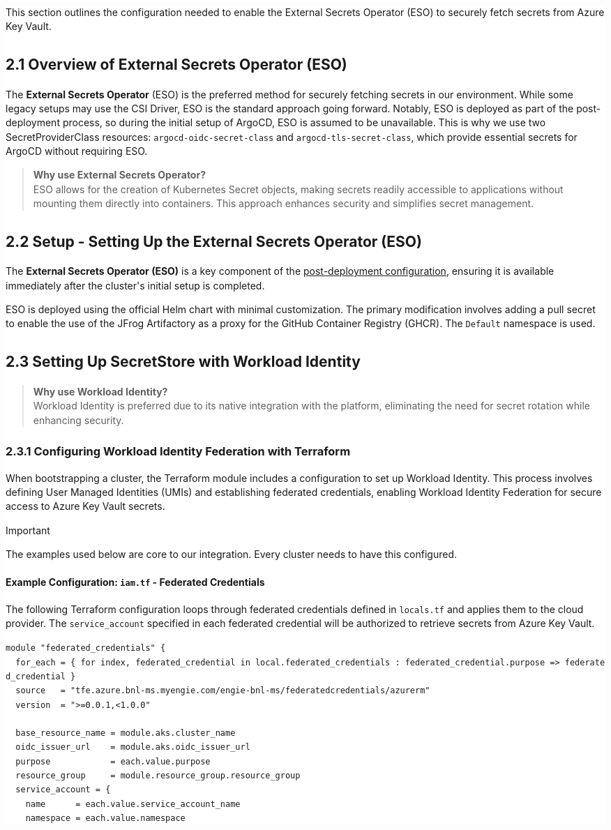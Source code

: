 This section outlines the configuration needed to enable the External Secrets Operator (ESO) to securely fetch secrets from Azure Key Vault.

## 2.1 Overview of External Secrets Operator (ESO)

The **External Secrets Operator** (ESO) is the preferred method for securely fetching secrets in our environment. While some legacy setups may use the CSI Driver, ESO is the standard approach going forward. Notably, ESO is deployed as part of the post-deployment process, so during the initial setup of ArgoCD, ESO is assumed to be unavailable. This is why we use two SecretProviderClass resources: `argocd-oidc-secret-class` and `argocd-tls-secret-class`, which provide essential secrets for ArgoCD without requiring ESO.

> **Why use External Secrets Operator?**  
> ESO allows for the creation of Kubernetes Secret objects, making secrets readily accessible to applications without mounting them directly into containers. This approach enhances security and simplifies secret management.

## 2.2 Setup - Setting Up the External Secrets Operator (ESO)

The **External Secrets Operator (ESO)** is a key component of the [post-deployment configuration](https://dev.azure.com/bnl-ms/AzureFoundation/_git/K8SResources?path=/manifests/post-deployment-app/base/external-secrets/kustomization.yaml), ensuring it is available immediately after the cluster's initial setup is completed.

ESO is deployed using the official Helm chart with minimal customization. The primary modification involves adding a pull secret to enable the use of the JFrog Artifactory as a proxy for the GitHub Container Registry (GHCR). The `Default` namespace is used.

## 2.3 Setting Up SecretStore with Workload Identity

> **Why use Workload Identity?**  
> Workload Identity is preferred due to its native integration with the platform, eliminating the need for secret rotation while enhancing security.

### 2.3.1 Configuring Workload Identity Federation with Terraform

When bootstrapping a cluster, the Terraform module includes a configuration to set up Workload Identity. This process involves defining User Managed Identities (UMIs) and establishing federated credentials, enabling Workload Identity Federation for secure access to Azure Key Vault secrets.

> [!IMPORTANT]
> The examples used below are core to our integration. Every cluster needs to have this configured.

#### Example Configuration: `iam.tf` - Federated Credentials

The following Terraform configuration loops through federated credentials defined in `locals.tf` and applies them to the cloud provider. The `service_account` specified in each federated credential will be authorized to retrieve secrets from Azure Key Vault.

```hcl
module "federated_credentials" {
  for_each = { for index, federated_credential in local.federated_credentials : federated_credential.purpose => federated_credential }
  source   = "tfe.azure.bnl-ms.myengie.com/engie-bnl-ms/federatedcredentials/azurerm"
  version  = ">=0.0.1,<1.0.0"

  base_resource_name = module.aks.cluster_name
  oidc_issuer_url    = module.aks.oidc_issuer_url
  purpose            = each.value.purpose
  resource_group     = module.resource_group.resource_group
  service_account = {
    name      = each.value.service_account_name
    namespace = each.value.namespace
```